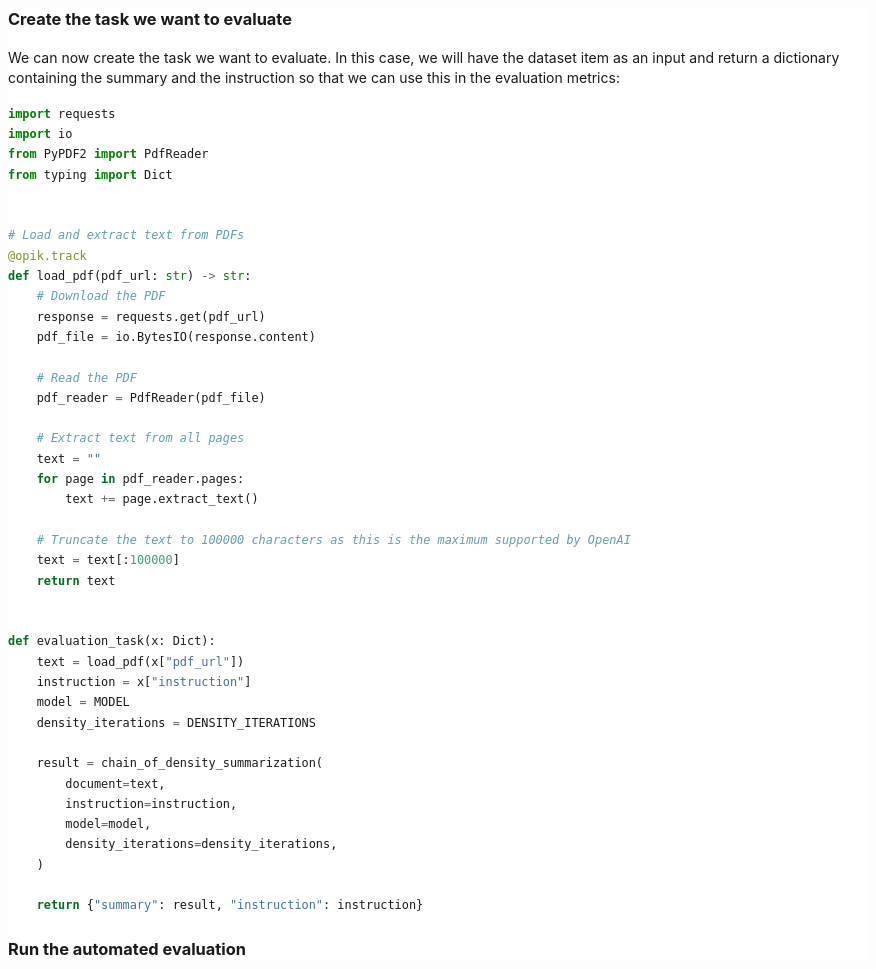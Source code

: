 ### Create the task we want to evaluate

We can now create the task we want to evaluate. In this case, we will have the dataset item as an input and return a dictionary containing the summary and the instruction so that we can use this in the evaluation metrics:


```python
import requests
import io
from PyPDF2 import PdfReader
from typing import Dict


# Load and extract text from PDFs
@opik.track
def load_pdf(pdf_url: str) -> str:
    # Download the PDF
    response = requests.get(pdf_url)
    pdf_file = io.BytesIO(response.content)

    # Read the PDF
    pdf_reader = PdfReader(pdf_file)

    # Extract text from all pages
    text = ""
    for page in pdf_reader.pages:
        text += page.extract_text()

    # Truncate the text to 100000 characters as this is the maximum supported by OpenAI
    text = text[:100000]
    return text


def evaluation_task(x: Dict):
    text = load_pdf(x["pdf_url"])
    instruction = x["instruction"]
    model = MODEL
    density_iterations = DENSITY_ITERATIONS

    result = chain_of_density_summarization(
        document=text,
        instruction=instruction,
        model=model,
        density_iterations=density_iterations,
    )

    return {"summary": result, "instruction": instruction}
```

### Run the automated evaluation
